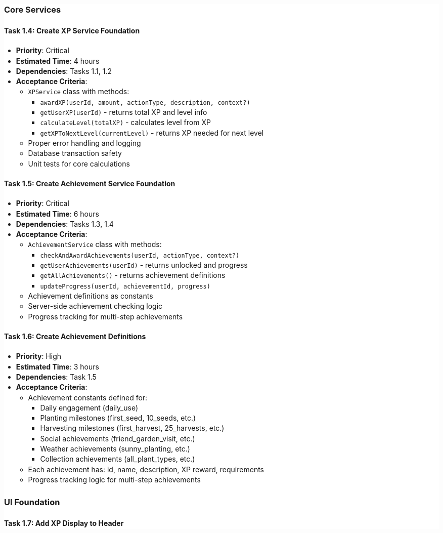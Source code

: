 ### Core Services

#### Task 1.4: Create XP Service Foundation

- **Priority**: Critical
- **Estimated Time**: 4 hours
- **Dependencies**: Tasks 1.1, 1.2
- **Acceptance Criteria**:
    - `XPService` class with methods:
        - `awardXP(userId, amount, actionType, description, context?)`
        - `getUserXP(userId)` - returns total XP and level info
        - `calculateLevel(totalXP)` - calculates level from XP
        - `getXPToNextLevel(currentLevel)` - returns XP needed for next level
    - Proper error handling and logging
    - Database transaction safety
    - Unit tests for core calculations

#### Task 1.5: Create Achievement Service Foundation

- **Priority**: Critical
- **Estimated Time**: 6 hours
- **Dependencies**: Tasks 1.3, 1.4
- **Acceptance Criteria**:
    - `AchievementService` class with methods:
        - `checkAndAwardAchievements(userId, actionType, context?)`
        - `getUserAchievements(userId)` - returns unlocked and progress
        - `getAllAchievements()` - returns achievement definitions
        - `updateProgress(userId, achievementId, progress)`
    - Achievement definitions as constants
    - Server-side achievement checking logic
    - Progress tracking for multi-step achievements

#### Task 1.6: Create Achievement Definitions

- **Priority**: High
- **Estimated Time**: 3 hours
- **Dependencies**: Task 1.5
- **Acceptance Criteria**:
    - Achievement constants defined for:
        - Daily engagement (daily_use)
        - Planting milestones (first_seed, 10_seeds, etc.)
        - Harvesting milestones (first_harvest, 25_harvests, etc.)
        - Social achievements (friend_garden_visit, etc.)
        - Weather achievements (sunny_planting, etc.)
        - Collection achievements (all_plant_types, etc.)
    - Each achievement has: id, name, description, XP reward, requirements
    - Progress tracking logic for multi-step achievements

### UI Foundation

#### Task 1.7: Add XP Display to Header
